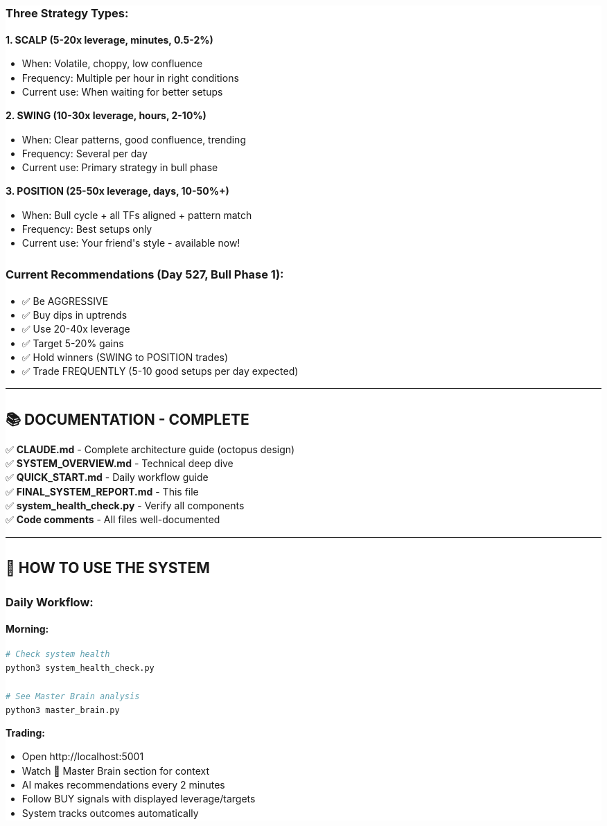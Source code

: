 ### **Three Strategy Types:**

**1. SCALP (5-20x leverage, minutes, 0.5-2%)**
- When: Volatile, choppy, low confluence
- Frequency: Multiple per hour in right conditions
- Current use: When waiting for better setups

**2. SWING (10-30x leverage, hours, 2-10%)**
- When: Clear patterns, good confluence, trending
- Frequency: Several per day
- Current use: Primary strategy in bull phase

**3. POSITION (25-50x leverage, days, 10-50%+)**
- When: Bull cycle + all TFs aligned + pattern match
- Frequency: Best setups only
- Current use: Your friend's style - available now!

### **Current Recommendations (Day 527, Bull Phase 1):**
- ✅ Be AGGRESSIVE
- ✅ Buy dips in uptrends
- ✅ Use 20-40x leverage
- ✅ Target 5-20% gains
- ✅ Hold winners (SWING to POSITION trades)
- ✅ Trade FREQUENTLY (5-10 good setups per day expected)

---

## 📚 DOCUMENTATION - COMPLETE

✅ **CLAUDE.md** - Complete architecture guide (octopus design)  
✅ **SYSTEM_OVERVIEW.md** - Technical deep dive  
✅ **QUICK_START.md** - Daily workflow guide  
✅ **FINAL_SYSTEM_REPORT.md** - This file  
✅ **system_health_check.py** - Verify all components  
✅ **Code comments** - All files well-documented  

---

## 🚀 HOW TO USE THE SYSTEM

### **Daily Workflow:**

**Morning:**
```bash
# Check system health
python3 system_health_check.py

# See Master Brain analysis
python3 master_brain.py
```

**Trading:**
- Open http://localhost:5001
- Watch 🧬 Master Brain section for context
- AI makes recommendations every 2 minutes
- Follow BUY signals with displayed leverage/targets
- System tracks outcomes automatically
